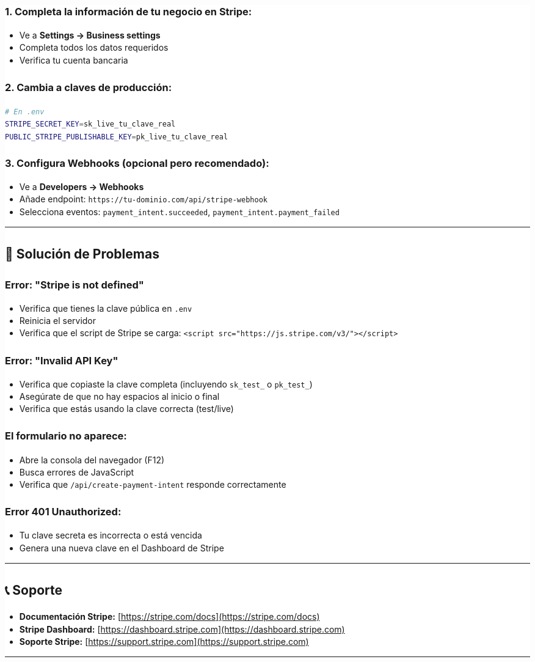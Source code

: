 ### 1. Completa la información de tu negocio en Stripe:
   - Ve a **Settings → Business settings**
   - Completa todos los datos requeridos
   - Verifica tu cuenta bancaria

### 2. Cambia a claves de producción:
   ```bash
   # En .env
   STRIPE_SECRET_KEY=sk_live_tu_clave_real
   PUBLIC_STRIPE_PUBLISHABLE_KEY=pk_live_tu_clave_real
   ```

### 3. Configura Webhooks (opcional pero recomendado):
   - Ve a **Developers → Webhooks**
   - Añade endpoint: `https://tu-dominio.com/api/stripe-webhook`
   - Selecciona eventos: `payment_intent.succeeded`, `payment_intent.payment_failed`

---

## 🐛 Solución de Problemas

### Error: "Stripe is not defined"
- Verifica que tienes la clave pública en `.env`
- Reinicia el servidor
- Verifica que el script de Stripe se carga: `<script src="https://js.stripe.com/v3/"></script>`

### Error: "Invalid API Key"
- Verifica que copiaste la clave completa (incluyendo `sk_test_` o `pk_test_`)
- Asegúrate de que no hay espacios al inicio o final
- Verifica que estás usando la clave correcta (test/live)

### El formulario no aparece:
- Abre la consola del navegador (F12)
- Busca errores de JavaScript
- Verifica que `/api/create-payment-intent` responde correctamente

### Error 401 Unauthorized:
- Tu clave secreta es incorrecta o está vencida
- Genera una nueva clave en el Dashboard de Stripe

---

## 📞 Soporte

- **Documentación Stripe:** [https://stripe.com/docs](https://stripe.com/docs)
- **Stripe Dashboard:** [https://dashboard.stripe.com](https://dashboard.stripe.com)
- **Soporte Stripe:** [https://support.stripe.com](https://support.stripe.com)

---
